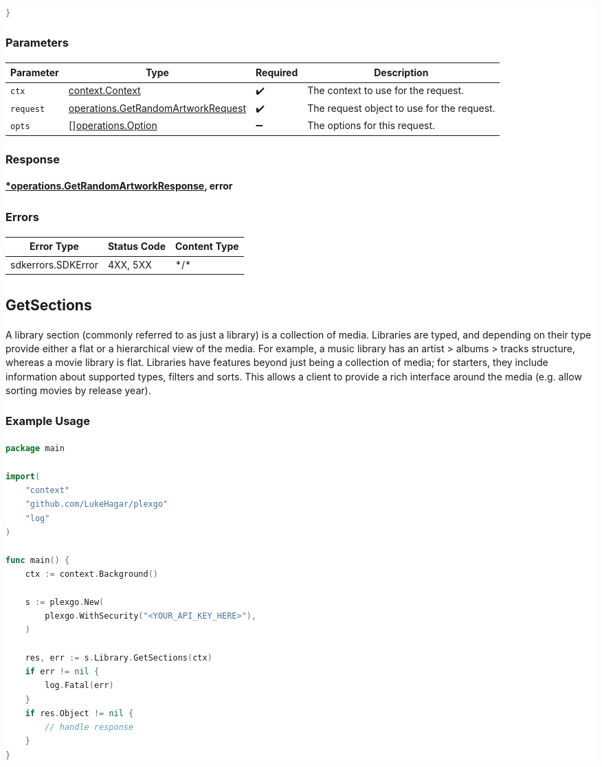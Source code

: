 ```go
}
```

### Parameters

| Parameter                                                                                | Type                                                                                     | Required                                                                                 | Description                                                                              |
| ---------------------------------------------------------------------------------------- | ---------------------------------------------------------------------------------------- | ---------------------------------------------------------------------------------------- | ---------------------------------------------------------------------------------------- |
| `ctx`                                                                                    | [context.Context](https://pkg.go.dev/context#Context)                                    | :heavy_check_mark:                                                                       | The context to use for the request.                                                      |
| `request`                                                                                | [operations.GetRandomArtworkRequest](../../models/operations/getrandomartworkrequest.md) | :heavy_check_mark:                                                                       | The request object to use for the request.                                               |
| `opts`                                                                                   | [][operations.Option](../../models/operations/option.md)                                 | :heavy_minus_sign:                                                                       | The options for this request.                                                            |

### Response

**[*operations.GetRandomArtworkResponse](../../models/operations/getrandomartworkresponse.md), error**

### Errors

| Error Type         | Status Code        | Content Type       |
| ------------------ | ------------------ | ------------------ |
| sdkerrors.SDKError | 4XX, 5XX           | \*/\*              |

## GetSections

A library section (commonly referred to as just a library) is a collection of media. Libraries are typed, and depending on their type provide either a flat or a hierarchical view of the media. For example, a music library has an artist > albums > tracks structure, whereas a movie library is flat.
Libraries have features beyond just being a collection of media; for starters, they include information about supported types, filters and sorts. This allows a client to provide a rich interface around the media (e.g. allow sorting movies by release year).

### Example Usage


```go
package main

import(
	"context"
	"github.com/LukeHagar/plexgo"
	"log"
)

func main() {
    ctx := context.Background()

    s := plexgo.New(
        plexgo.WithSecurity("<YOUR_API_KEY_HERE>"),
    )

    res, err := s.Library.GetSections(ctx)
    if err != nil {
        log.Fatal(err)
    }
    if res.Object != nil {
        // handle response
    }
}
```
